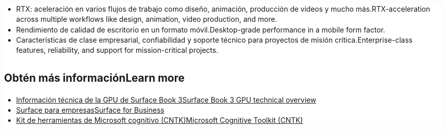 - <span data-ttu-id="f9c7d-319">RTX: aceleración en varios flujos de trabajo como diseño, animación, producción de videos y mucho más.</span><span class="sxs-lookup"><span data-stu-id="f9c7d-319">RTX-acceleration across multiple workflows like design, animation, video production, and more.</span></span>
- <span data-ttu-id="f9c7d-320">Rendimiento de calidad de escritorio en un formato móvil.</span><span class="sxs-lookup"><span data-stu-id="f9c7d-320">Desktop-grade performance in a mobile form factor.</span></span>
- <span data-ttu-id="f9c7d-321">Características de clase empresarial, confiabilidad y soporte técnico para proyectos de misión crítica.</span><span class="sxs-lookup"><span data-stu-id="f9c7d-321">Enterprise-class features, reliability, and support for mission-critical projects.</span></span>

## <span data-ttu-id="f9c7d-322">Obtén más información</span><span class="sxs-lookup"><span data-stu-id="f9c7d-322">Learn more</span></span>

- [<span data-ttu-id="f9c7d-323">Información técnica de la GPU de Surface Book 3</span><span class="sxs-lookup"><span data-stu-id="f9c7d-323">Surface Book 3 GPU technical overview</span></span>](surface-book-GPU-overview.md)
- [<span data-ttu-id="f9c7d-324">Surface para empresas</span><span class="sxs-lookup"><span data-stu-id="f9c7d-324">Surface for Business</span></span>](https://www.microsoft.com/surface/business)
- [<span data-ttu-id="f9c7d-325">Kit de herramientas de Microsoft cognitivo (CNTK)</span><span class="sxs-lookup"><span data-stu-id="f9c7d-325">Microsoft Cognitive Toolkit (CNTK)</span></span>](https://docs.microsoft.com/cognitive-toolkit/)

